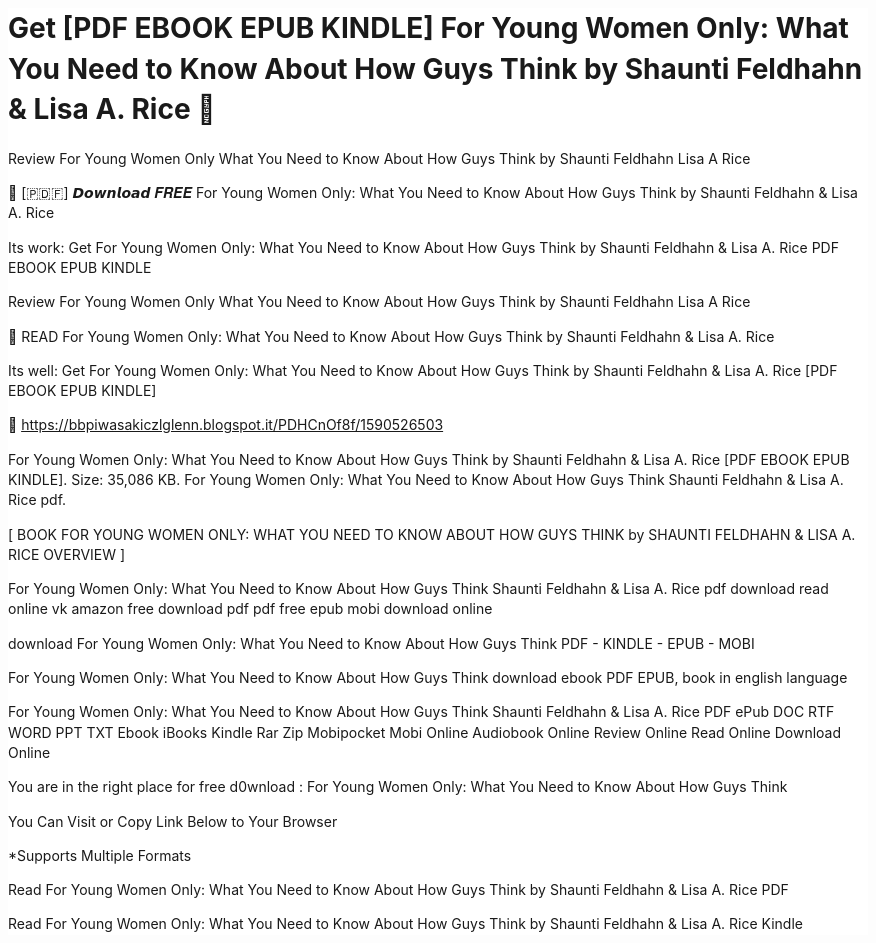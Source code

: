 # Get [PDF EBOOK EPUB KINDLE] For Young Women Only: What You Need to Know About How Guys Think by  Shaunti Feldhahn &  Lisa A. Rice 💓
Review For Young Women Only What You Need to Know About How Guys Think by Shaunti Feldhahn Lisa A Rice

💖 [​🇵​​🇩​​🇫​] 𝘿𝙤𝙬𝙣𝙡𝙤𝙖𝙙 𝑭𝑹𝑬𝑬 For Young Women Only: What You Need to Know About How Guys Think by Shaunti Feldhahn & Lisa A. Rice

Its work: Get For Young Women Only: What You Need to Know About How Guys Think by Shaunti Feldhahn & Lisa A. Rice PDF EBOOK EPUB KINDLE


Review For Young Women Only What You Need to Know About How Guys Think by Shaunti Feldhahn Lisa A Rice

💓 READ For Young Women Only: What You Need to Know About How Guys Think by Shaunti Feldhahn & Lisa A. Rice

Its well: Get For Young Women Only: What You Need to Know About How Guys Think by Shaunti Feldhahn & Lisa A. Rice [PDF EBOOK EPUB KINDLE]



🌈 https://bbpiwasakiczlglenn.blogspot.it/PDHCnOf8f/1590526503



For Young Women Only: What You Need to Know About How Guys Think by Shaunti Feldhahn & Lisa A. Rice [PDF EBOOK EPUB KINDLE]. Size: 35,086 KB. For Young Women Only: What You Need to Know About How Guys Think Shaunti Feldhahn & Lisa A. Rice pdf.

[ BOOK FOR YOUNG WOMEN ONLY: WHAT YOU NEED TO KNOW ABOUT HOW GUYS THINK by SHAUNTI FELDHAHN & LISA A. RICE OVERVIEW ]

For Young Women Only: What You Need to Know About How Guys Think Shaunti Feldhahn & Lisa A. Rice pdf download read online vk amazon free download pdf pdf free epub mobi download online

download For Young Women Only: What You Need to Know About How Guys Think PDF - KINDLE - EPUB - MOBI

For Young Women Only: What You Need to Know About How Guys Think download ebook PDF EPUB, book in english language

For Young Women Only: What You Need to Know About How Guys Think Shaunti Feldhahn & Lisa A. Rice PDF ePub DOC RTF WORD PPT TXT Ebook iBooks Kindle Rar Zip Mobipocket Mobi Online Audiobook Online Review Online Read Online Download Online

You are in the right place for free d0wnload : For Young Women Only: What You Need to Know About How Guys Think

You Can Visit or Copy Link Below to Your Browser

*Supports Multiple Formats

Read For Young Women Only: What You Need to Know About How Guys Think by Shaunti Feldhahn & Lisa A. Rice PDF

Read For Young Women Only: What You Need to Know About How Guys Think by Shaunti Feldhahn & Lisa A. Rice Kindle
